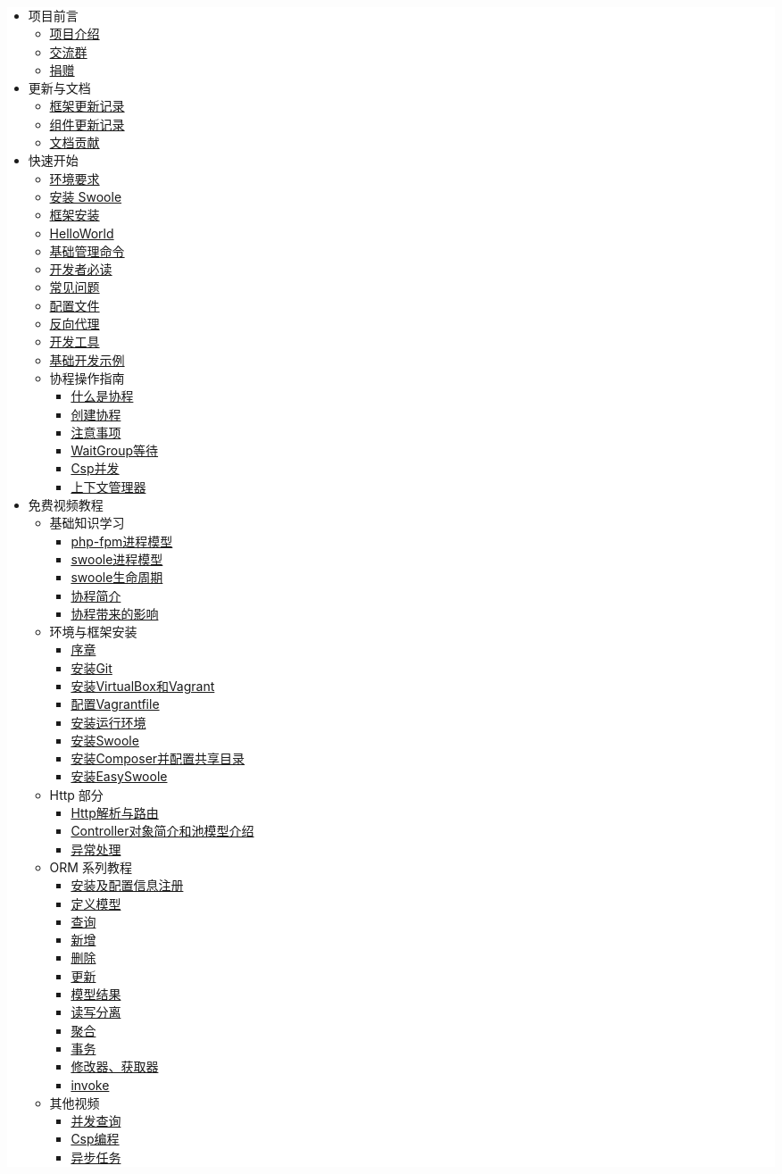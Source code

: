 - 项目前言
  - [项目介绍](Preface/intro.md)
  - [交流群](Preface/contact.md)
  - [捐赠](Preface/donate.md)
- 更新与文档
  - [框架更新记录](Update/main.md)
  - [组件更新记录](Update/component.md)
  - [文档贡献](Update/doc.md)
- 快速开始
  - [环境要求](QuickStart/environment.md)
  - [安装 Swoole](QuickStart/installSwoole.md)
  - [框架安装](QuickStart/install.md)
  - [HelloWorld](QuickStart/helloworld.md)
  - [基础管理命令](QuickStart/command.md)
  - [开发者必读](QuickStart/notice.md)
  - [常见问题](QuickStart/problem.md)
  - [配置文件](QuickStart/config.md)
  - [反向代理](QuickStart/proxy.md) 
  - [开发工具](QuickStart/developTools.md)
  - [基础开发示例](QuickStart/example.md)
  - 协程操作指南
    - [什么是协程](QuickStart/Coroutine/introduction.md)
    - [创建协程](QuickStart/Coroutine/coroutineCreate.md)
    - [注意事项](QuickStart/Coroutine/notice.md)
    - [WaitGroup等待](QuickStart/Coroutine/waitGroup.md)
    - [Csp并发](QuickStart/Coroutine/csp.md)
    - [上下文管理器](Components/Component/context.md)
- 免费视频教程
  - 基础知识学习
    - [php-fpm进程模型](Video/Basic/php-fpmProcessModel.md)
    - [swoole进程模型](Video/Basic/swooleProcessModel.md)
    - [swoole生命周期](Video/Basic/swooleLifeCycle.md)
    - [协程简介](Video/Basic/coroutineIntroduction.md)
    - [协程带来的影响](Video/Basic/impactOfCoroutine.md)
  - 环境与框架安装
    - [序章](Video/Install/prologue.md)
    - [安装Git](Video/Install/installGit.md)
    - [安装VirtualBox和Vagrant](Video/Install/installVagrant.md)
    - [配置Vagrantfile](Video/Install/configureVagrantFile.md)
    - [安装运行环境](Video/Install/installEnvironment.md)
    - [安装Swoole](Video/Install/installSwoole.md)
    - [安装Composer并配置共享目录](Video/Install/installComposer.md)
    - [安装EasySwoole](Video/Install/installEasySwoole.md)
  - Http 部分
    - [Http解析与路由](Video/HttpRelated/route.md)
    - [Controller对象简介和池模型介绍](Video/HttpRelated/controllerCharacteristic.md)
    - [异常处理](Video/HttpRelated/exception.md)
  - ORM 系列教程
    - [安装及配置信息注册](Video/Orm/install.md)
    - [定义模型](Video/Orm/defineModel.md)
    - [查询](Video/Orm/search.md)
    - [新增](Video/Orm/add.md)
    - [删除](Video/Orm/del.md)
    - [更新](Video/Orm/update.md)
    - [模型结果](Video/Orm/modelResult.md)
    - [读写分离](Video/Orm/readWrite.md)
    - [聚合](Video/Orm/aggr.md)
    - [事务](Video/Orm/trans.md)
    - [修改器、获取器](Video/Orm/setterGetter.md)
    - [invoke](Video/Orm/invoke.md)
  - 其他视频
    - [并发查询](Video/ExtraVideo/concurrentQuery.md)
    - [Csp编程](Video/ExtraVideo/Csp.md)
    - [异步任务](Video/ExtraVideo/asyncTask.md)